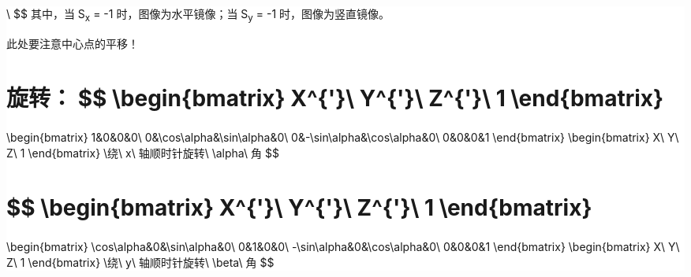 \\
$$
其中，当 S<sub>x</sub> = -1 时，图像为水平镜像；当 S<sub>y</sub> = -1 时，图像为竖直镜像。

此处要注意中心点的平移！



旋转：
$$
\begin{bmatrix}
X^{'}\\
Y^{'}\\
Z^{'}\\
1
\end{bmatrix} 
 = 
\begin{bmatrix}
1&0&0&0\\
0&\cos\alpha&\sin\alpha&0\\
0&-\sin\alpha&\cos\alpha&0\\
0&0&0&1
\end{bmatrix} 
\begin{bmatrix}
X\\
Y\\
Z\\
1
\end{bmatrix}
\\绕\  x\ 轴顺时针旋转\ \alpha\ 角
$$

$$
\begin{bmatrix}
X^{'}\\
Y^{'}\\
Z^{'}\\
1
\end{bmatrix} 
 = 
\begin{bmatrix}
\cos\alpha&0&\sin\alpha&0\\
0&1&0&0\\
-\sin\alpha&0&\cos\alpha&0\\
0&0&0&1
\end{bmatrix} 
\begin{bmatrix}
X\\
Y\\
Z\\
1
\end{bmatrix}
\\绕\  y\ 轴顺时针旋转\ \beta\ 角
$$
